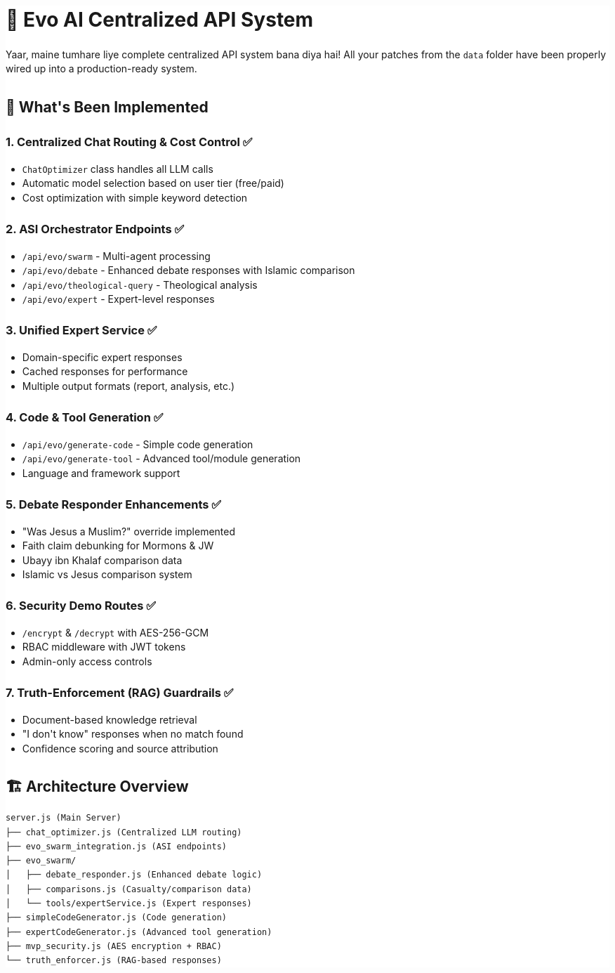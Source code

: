 # 🚀 Evo AI Centralized API System

Yaar, maine tumhare liye complete centralized API system bana diya hai! All your patches from the `data` folder have been properly wired up into a production-ready system. 

## 🎯 What's Been Implemented

### 1. **Centralized Chat Routing & Cost Control** ✅
- `ChatOptimizer` class handles all LLM calls
- Automatic model selection based on user tier (free/paid)
- Cost optimization with simple keyword detection

### 2. **ASI Orchestrator Endpoints** ✅
- `/api/evo/swarm` - Multi-agent processing
- `/api/evo/debate` - Enhanced debate responses with Islamic comparison
- `/api/evo/theological-query` - Theological analysis
- `/api/evo/expert` - Expert-level responses

### 3. **Unified Expert Service** ✅
- Domain-specific expert responses
- Cached responses for performance
- Multiple output formats (report, analysis, etc.)

### 4. **Code & Tool Generation** ✅
- `/api/evo/generate-code` - Simple code generation
- `/api/evo/generate-tool` - Advanced tool/module generation
- Language and framework support

### 5. **Debate Responder Enhancements** ✅
- "Was Jesus a Muslim?" override implemented
- Faith claim debunking for Mormons & JW
- Ubayy ibn Khalaf comparison data
- Islamic vs Jesus comparison system

### 6. **Security Demo Routes** ✅
- `/encrypt` & `/decrypt` with AES-256-GCM
- RBAC middleware with JWT tokens
- Admin-only access controls

### 7. **Truth-Enforcement (RAG) Guardrails** ✅
- Document-based knowledge retrieval
- "I don't know" responses when no match found
- Confidence scoring and source attribution

## 🏗️ Architecture Overview

```
server.js (Main Server)
├── chat_optimizer.js (Centralized LLM routing)
├── evo_swarm_integration.js (ASI endpoints)
├── evo_swarm/
│   ├── debate_responder.js (Enhanced debate logic)
│   ├── comparisons.js (Casualty/comparison data)
│   └── tools/expertService.js (Expert responses)
├── simpleCodeGenerator.js (Code generation)
├── expertCodeGenerator.js (Advanced tool generation)
├── mvp_security.js (AES encryption + RBAC)
└── truth_enforcer.js (RAG-based responses)
```
